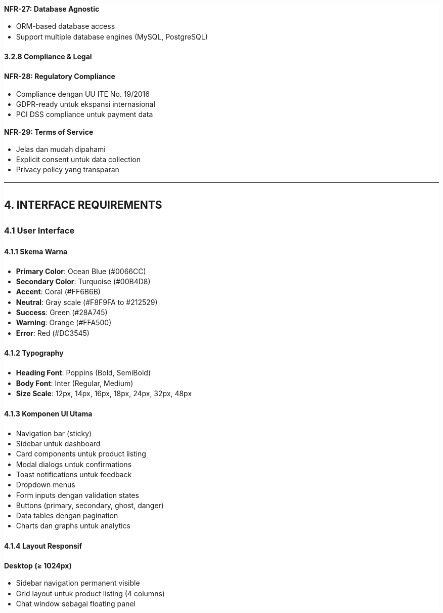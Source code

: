 **NFR-27: Database Agnostic**
- ORM-based database access
- Support multiple database engines (MySQL, PostgreSQL)

#### 3.2.8 Compliance & Legal

**NFR-28: Regulatory Compliance**
- Compliance dengan UU ITE No. 19/2016
- GDPR-ready untuk ekspansi internasional
- PCI DSS compliance untuk payment data

**NFR-29: Terms of Service**
- Jelas dan mudah dipahami
- Explicit consent untuk data collection
- Privacy policy yang transparan

---

## 4. INTERFACE REQUIREMENTS

### 4.1 User Interface

#### 4.1.1 Skema Warna
- **Primary Color**: Ocean Blue (#0066CC)
- **Secondary Color**: Turquoise (#00B4D8)
- **Accent**: Coral (#FF6B6B)
- **Neutral**: Gray scale (#F8F9FA to #212529)
- **Success**: Green (#28A745)
- **Warning**: Orange (#FFA500)
- **Error**: Red (#DC3545)

#### 4.1.2 Typography
- **Heading Font**: Poppins (Bold, SemiBold)
- **Body Font**: Inter (Regular, Medium)
- **Size Scale**: 12px, 14px, 16px, 18px, 24px, 32px, 48px

#### 4.1.3 Komponen UI Utama
- Navigation bar (sticky)
- Sidebar untuk dashboard
- Card components untuk product listing
- Modal dialogs untuk confirmations
- Toast notifications untuk feedback
- Dropdown menus
- Form inputs dengan validation states
- Buttons (primary, secondary, ghost, danger)
- Data tables dengan pagination
- Charts dan graphs untuk analytics

#### 4.1.4 Layout Responsif

**Desktop (≥ 1024px)**
- Sidebar navigation permanent visible
- Grid layout untuk product listing (4 columns)
- Chat window sebagai floating panel
